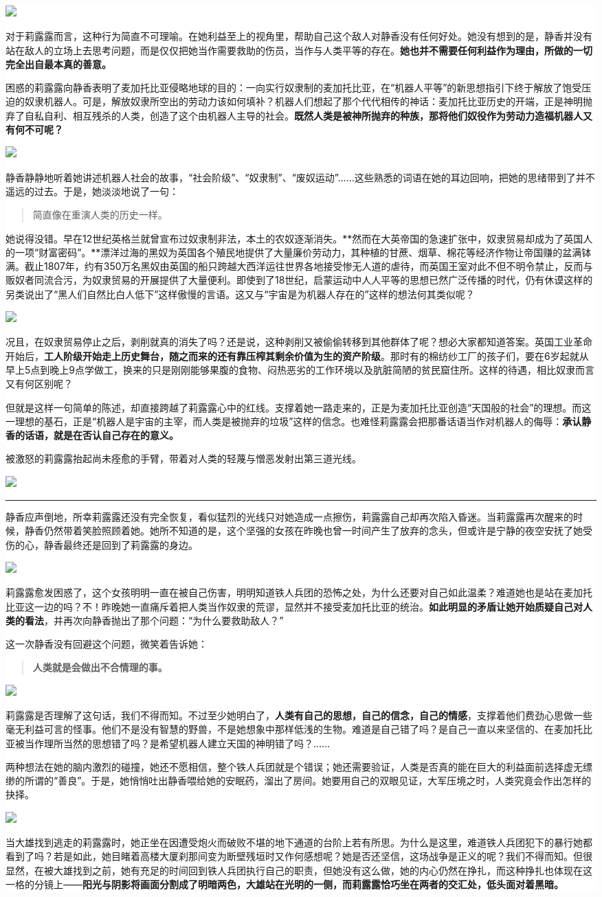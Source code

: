 ![](https://pica.zhimg.com/80/v2-e961eb3f08d66ff485a97eae75d6ca31_1440w.jpg?source=1940ef5c)

对于莉露露而言，这种行为简直不可理喻。在她利益至上的视角里，帮助自己这个敌人对静香没有任何好处。她没有想到的是，静香并没有站在敌人的立场上去思考问题，而是仅仅把她当作需要救助的伤员，当作与人类平等的存在。**她也并不需要任何利益作为理由，所做的一切完全出自最本真的善意。**

困惑的莉露露向静香表明了麦加托比亚侵略地球的目的：一向实行奴隶制的麦加托比亚，在“机器人平等”的新思想指引下终于解放了饱受压迫的奴隶机器人。可是，解放奴隶所空出的劳动力该如何填补？机器人们想起了那个代代相传的神话：麦加托比亚历史的开端，正是神明抛弃了自私自利、相互残杀的人类，创造了这个由机器人主导的社会。**既然人类是被神所抛弃的种族，那将他们奴役作为劳动力造福机器人又有何不可呢？**

![](https://picx.zhimg.com/80/v2-e2ec847ac1822c808646436dbac4532c_1440w.jpg?source=1940ef5c)

静香静静地听着她讲述机器人社会的故事，“社会阶级”、“奴隶制”、“废奴运动”……这些熟悉的词语在她的耳边回响，把她的思绪带到了并不遥远的过去。于是，她淡淡地说了一句：

> 简直像在重演人类的历史一样。

她说得没错。早在12世纪英格兰就曾宣布过奴隶制非法，本土的农奴逐渐消失。**然而在大英帝国的急速扩张中，奴隶贸易却成为了英国人的一项“财富密码”。**漂洋过海的黑奴为英国各个殖民地提供了大量廉价劳动力，其种植的甘蔗、烟草、棉花等经济作物让帝国赚的盆满钵满。截止1807年，约有350万名黑奴由英国的船只跨越大西洋运往世界各地接受惨无人道的虐待，而英国王室对此不但不明令禁止，反而与贩奴者同流合污，为奴隶贸易的开展提供了大量便利。即使到了18世纪，启蒙运动中人人平等的思想已然广泛传播的时代，仍有休谟这样的另类说出了“黑人们自然比白人低下”这样傲慢的言语。这又与“宇宙是为机器人存在的”这样的想法何其类似呢？

![](https://picx.zhimg.com/80/v2-7479074dcf279dffa54f96dab071f408_1440w.jpg?source=1940ef5c)

况且，在奴隶贸易停止之后，剥削就真的消失了吗？还是说，这种剥削又被偷偷转移到其他群体了呢？想必大家都知道答案。英国工业革命开始后，**工人阶级开始走上历史舞台，随之而来的还有靠压榨其剩余价值为生的资产阶级**。那时有的棉纺纱工厂的孩子们，要在6岁起就从早上5点到晚上9点学做工，换来的只是刚刚能够果腹的食物、闷热恶劣的工作环境以及肮脏简陋的贫民窟住所。这样的待遇，相比奴隶而言又有何区别呢？

但就是这样一句简单的陈述，却直接跨越了莉露露心中的红线。支撑着她一路走来的，正是为麦加托比亚创造“天国般的社会”的理想。而这一理想的基石，正是“机器人是宇宙的主宰，而人类是被抛弃的垃圾”这样的信念。也难怪莉露露会把那番话语当作对机器人的侮辱：**承认静香的话语，就是在否认自己存在的意义。**

被激怒的莉露露抬起尚未痊愈的手臂，带着对人类的轻蔑与憎恶发射出第三道光线。

![](https://picx.zhimg.com/80/v2-80b65320e2e5fe94927e4ead25b9fb55_1440w.jpg?source=1940ef5c)

---

静香应声倒地，所幸莉露露还没有完全恢复，看似猛烈的光线只对她造成一点擦伤，莉露露自己却再次陷入昏迷。当莉露露再次醒来的时候，静香仍然带着笑脸照顾着她。她所不知道的是，这个坚强的女孩在昨晚也曾一时间产生了放弃的念头，但或许是宁静的夜空安抚了她受伤的心，静香最终还是回到了莉露露的身边。

![](https://picx.zhimg.com/80/v2-0468a390c72f88d7a3b34742feae487b_1440w.jpg?source=1940ef5c)

莉露露愈发困惑了，这个女孩明明一直在被自己伤害，明明知道铁人兵团的恐怖之处，为什么还要对自己如此温柔？难道她也是站在麦加托比亚这一边的吗？不！昨晚她一直痛斥着把人类当作奴隶的荒谬，显然并不接受麦加托比亚的统治。**如此明显的矛盾让她开始质疑自己对人类的看法**，并再次向静香抛出了那个问题：“为什么要救助敌人？”

这一次静香没有回避这个问题，微笑着告诉她：

> **人类就是会做出不合情理的事。**  

![](https://pic1.zhimg.com/80/v2-a4f65bb774986aa06a6b04cb0a9e0fe3_1440w.jpg?source=1940ef5c)

莉露露是否理解了这句话，我们不得而知。不过至少她明白了，**人类有自己的思想，自己的信念，自己的情感**，支撑着他们费劲心思做一些毫无利益可言的怪事。他们不是没有智慧的野兽，不是她想象中那样低浅的生物。难道是自己错了吗？是自己一直以来坚信的、在麦加托比亚被当作理所当然的思想错了吗？是希望机器人建立天国的神明错了吗？……

两种想法在她的脑内激烈的碰撞，她还不愿相信，整个铁人兵团就是个错误；她还需要验证，人类是否真的能在巨大的利益面前选择虚无缥缈的所谓的“善良”。于是，她悄悄吐出静香喂给她的安眠药，溜出了房间。她要用自己的双眼见证，大军压境之时，人类究竟会作出怎样的抉择。

![](https://picx.zhimg.com/80/v2-a2a034651ac2077467c57bc407db1238_1440w.jpg?source=1940ef5c)

当大雄找到逃走的莉露露时，她正坐在因遭受炮火而破败不堪的地下通道的台阶上若有所思。为什么是这里，难道铁人兵团犯下的暴行她都看到了吗？若是如此，她目睹着高楼大厦刹那间变为断壁残垣时又作何感想呢？她是否还坚信，这场战争是正义的呢？我们不得而知。但很显然，在被大雄找到之前，她有充足的时间回到铁人兵团执行自己的职责，但她没有这么做，她的内心仍然在挣扎，而这种挣扎也体现在这一格的分镜上——**阳光与阴影将画面分割成了明暗两色，大雄站在光明的一侧，而莉露露恰巧坐在两者的交汇处，低头面对着黑暗。**
